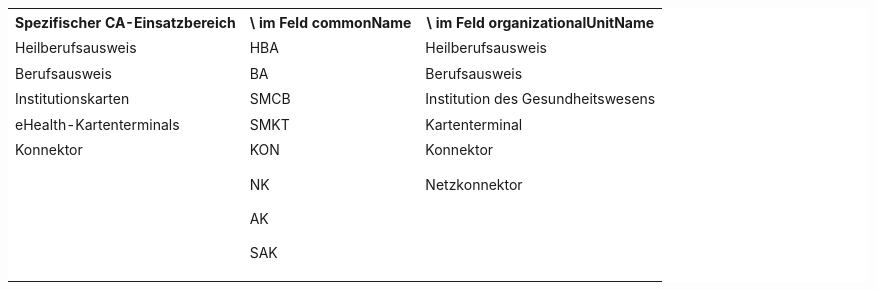 <table><tr><th>
Spezifischer CA-Einsatzbereich

</th><th>
\<usage\> im Feld commonName

</th><th>
\<usageName\> im Feld organizationalUnitName

</th></tr><tr><td>
Heilberufsausweis

</td><td>
HBA

</td><td>
Heilberufsausweis

</td></tr><tr><td>
Berufsausweis

</td><td>
BA

</td><td>
Berufsausweis

</td></tr><tr><td>
Institutionskarten

</td><td>
SMCB

</td><td>
Institution des Gesundheitswesens

</td></tr><tr><td>
eHealth-Kartenterminals

</td><td>
SMKT

</td><td>
Kartenterminal

</td></tr><tr><td>
Konnektor

</td><td>
KON

NK

AK

SAK

</td><td>
Konnektor

Netzkonnektor
